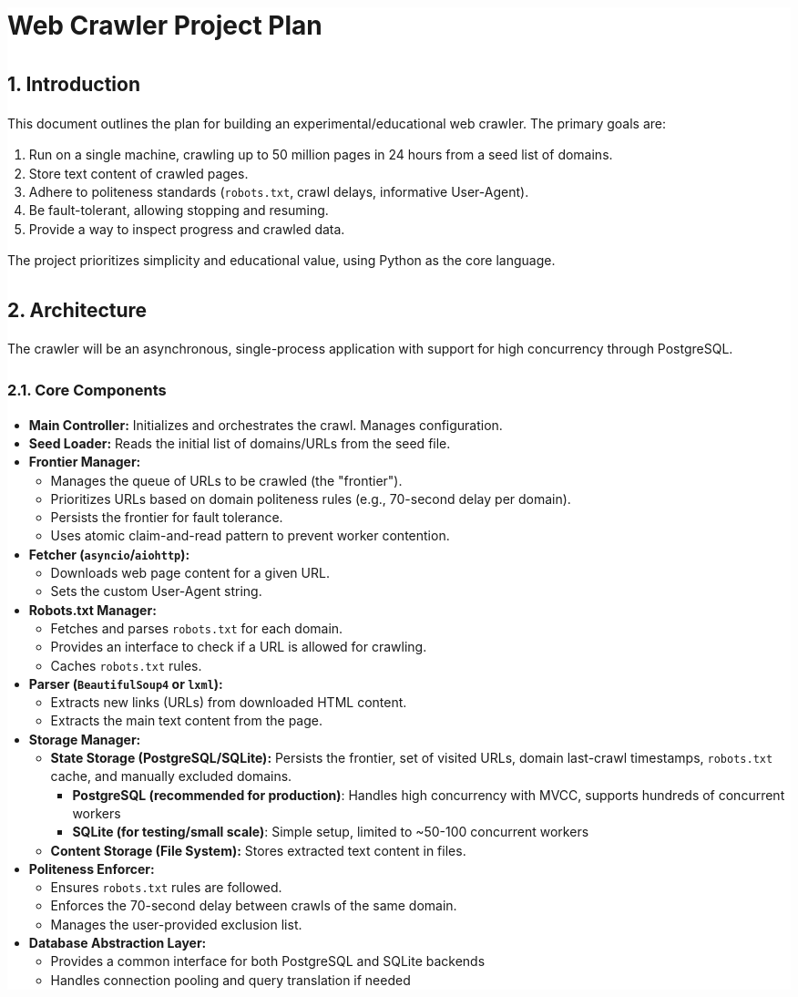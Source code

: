 # Web Crawler Project Plan

## 1. Introduction

This document outlines the plan for building an experimental/educational web crawler. The primary goals are:
1.  Run on a single machine, crawling up to 50 million pages in 24 hours from a seed list of domains.
2.  Store text content of crawled pages.
3.  Adhere to politeness standards (`robots.txt`, crawl delays, informative User-Agent).
4.  Be fault-tolerant, allowing stopping and resuming.
5.  Provide a way to inspect progress and crawled data.

The project prioritizes simplicity and educational value, using Python as the core language.

## 2. Architecture

The crawler will be an asynchronous, single-process application with support for high concurrency through PostgreSQL.

### 2.1. Core Components

*   **Main Controller:** Initializes and orchestrates the crawl. Manages configuration.
*   **Seed Loader:** Reads the initial list of domains/URLs from the seed file.
*   **Frontier Manager:**
    *   Manages the queue of URLs to be crawled (the "frontier").
    *   Prioritizes URLs based on domain politeness rules (e.g., 70-second delay per domain).
    *   Persists the frontier for fault tolerance.
    *   Uses atomic claim-and-read pattern to prevent worker contention.
*   **Fetcher (`asyncio`/`aiohttp`):**
    *   Downloads web page content for a given URL.
    *   Sets the custom User-Agent string.
*   **Robots.txt Manager:**
    *   Fetches and parses `robots.txt` for each domain.
    *   Provides an interface to check if a URL is allowed for crawling.
    *   Caches `robots.txt` rules.
*   **Parser (`BeautifulSoup4` or `lxml`):**
    *   Extracts new links (URLs) from downloaded HTML content.
    *   Extracts the main text content from the page.
*   **Storage Manager:**
    *   **State Storage (PostgreSQL/SQLite):** Persists the frontier, set of visited URLs, domain last-crawl timestamps, `robots.txt` cache, and manually excluded domains.
        - **PostgreSQL (recommended for production)**: Handles high concurrency with MVCC, supports hundreds of concurrent workers
        - **SQLite (for testing/small scale)**: Simple setup, limited to ~50-100 concurrent workers
    *   **Content Storage (File System):** Stores extracted text content in files.
*   **Politeness Enforcer:**
    *   Ensures `robots.txt` rules are followed.
    *   Enforces the 70-second delay between crawls of the same domain.
    *   Manages the user-provided exclusion list.
*   **Database Abstraction Layer:**
    *   Provides a common interface for both PostgreSQL and SQLite backends
    *   Handles connection pooling and query translation if needed
